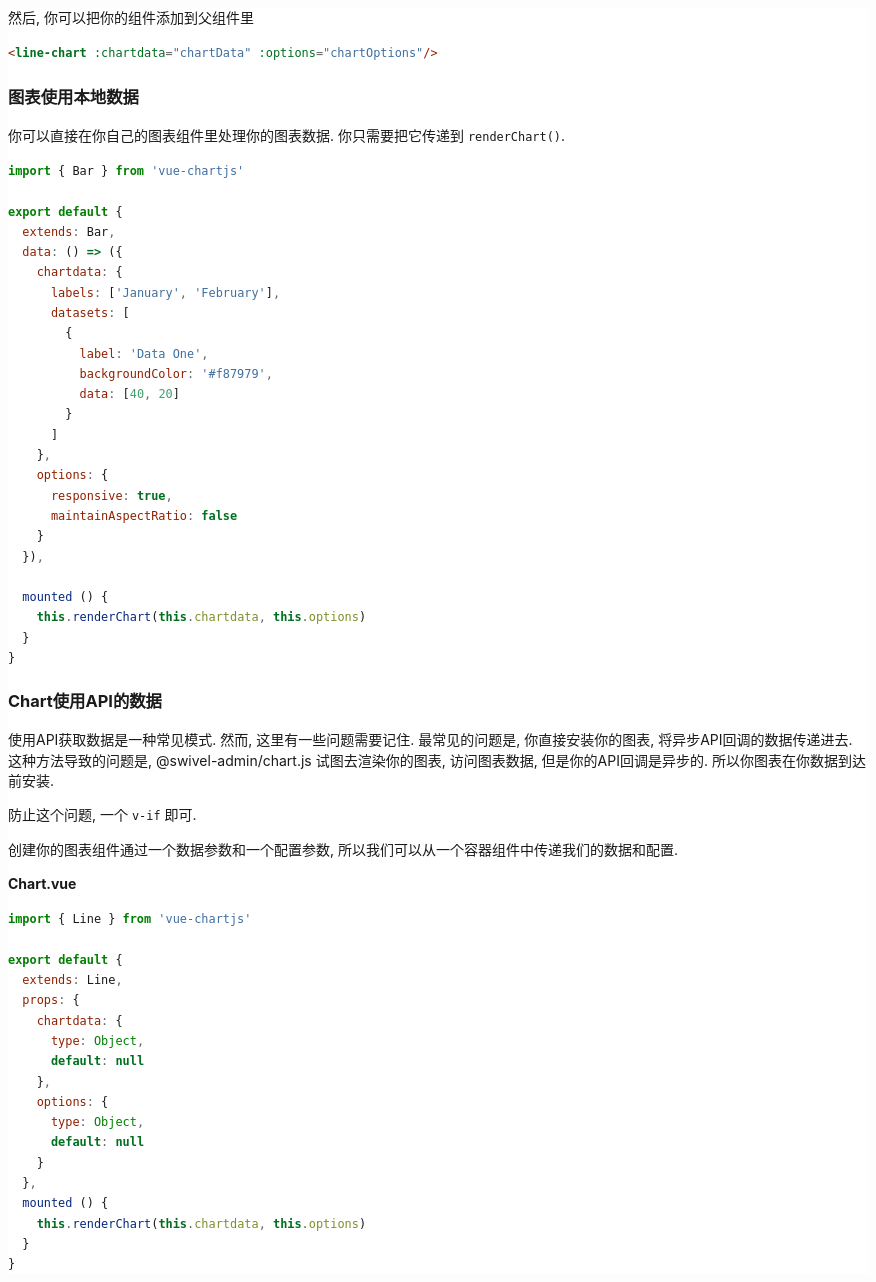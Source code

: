 然后, 你可以把你的组件添加到父组件里

```html
<line-chart :chartdata="chartData" :options="chartOptions"/>
```

### 图表使用本地数据

你可以直接在你自己的图表组件里处理你的图表数据. 你只需要把它传递到 `renderChart()`.

```js
import { Bar } from 'vue-chartjs'

export default {
  extends: Bar,
  data: () => ({
    chartdata: {
      labels: ['January', 'February'],
      datasets: [
        {
          label: 'Data One',
          backgroundColor: '#f87979',
          data: [40, 20]
        }
      ]
    },
    options: {
      responsive: true,
      maintainAspectRatio: false
    }
  }),

  mounted () {
    this.renderChart(this.chartdata, this.options)
  }
}
```

### Chart使用API的数据

使用API获取数据是一种常见模式. 然而, 这里有一些问题需要记住. 最常见的问题是, 你直接安装你的图表, 将异步API回调的数据传递进去. 这种方法导致的问题是, @swivel-admin/chart.js 试图去渲染你的图表, 访问图表数据, 但是你的API回调是异步的. 所以你图表在你数据到达前安装.

防止这个问题, 一个 `v-if` 即可.

创建你的图表组件通过一个数据参数和一个配置参数, 所以我们可以从一个容器组件中传递我们的数据和配置.

**Chart.vue**

```js
import { Line } from 'vue-chartjs'

export default {
  extends: Line,
  props: {
    chartdata: {
      type: Object,
      default: null
    },
    options: {
      type: Object,
      default: null
    }
  },
  mounted () {
    this.renderChart(this.chartdata, this.options)
  }
}
```